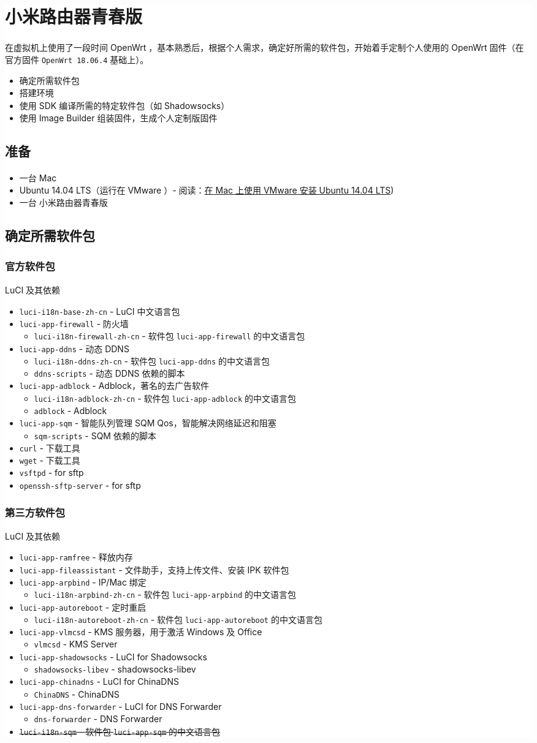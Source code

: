 # 小米路由器青春版

在虚拟机上使用了一段时间 OpenWrt ，基本熟悉后，根据个人需求，确定好所需的软件包，开始着手定制个人使用的 OpenWrt 固件（在官方固件 `OpenWrt 18.06.4` 基础上）。

* 确定所需软件包
* 搭建环境
* 使用 SDK 编译所需的特定软件包（如 Shadowsocks）
* 使用 Image Builder 组装固件，生成个人定制版固件

## 准备

* 一台 Mac
* Ubuntu 14.04 LTS（运行在 VMware ）- 阅读：[在 Mac 上使用 VMware 安装 Ubuntu 14.04 LTS](https://stuarthua.github.io/oh-my-openwrt/mybook/first-use/mac-vmware-install-ubuntu.html))
* 一台 小米路由器青春版

## 确定所需软件包

### 官方软件包

LuCI 及其依赖

* `luci-i18n-base-zh-cn` - LuCI 中文语言包
* `luci-app-firewall` - 防火墙
    * `luci-i18n-firewall-zh-cn` - 软件包 `luci-app-firewall` 的中文语言包
* `luci-app-ddns` - 动态 DDNS
    * `luci-i18n-ddns-zh-cn` - 软件包 `luci-app-ddns` 的中文语言包
    * `ddns-scripts` - 动态 DDNS 依赖的脚本
* `luci-app-adblock` - Adblock，著名的去广告软件
    * `luci-i18n-adblock-zh-cn` - 软件包 `luci-app-adblock` 的中文语言包
    * `adblock` - Adblock
* `luci-app-sqm` - 智能队列管理 SQM Qos，智能解决网络延迟和阻塞
    * `sqm-scripts` - SQM 依赖的脚本
* `curl` - 下载工具
* `wget` - 下载工具
* `vsftpd` - for sftp
* `openssh-sftp-server` - for sftp

### 第三方软件包

LuCI 及其依赖

* `luci-app-ramfree` - 释放内存
* `luci-app-fileassistant` - 文件助手，支持上传文件、安装 IPK 软件包
* `luci-app-arpbind` - IP/Mac 绑定
    * `luci-i18n-arpbind-zh-cn` - 软件包 `luci-app-arpbind` 的中文语言包
* `luci-app-autoreboot` - 定时重启
    * `luci-i18n-autoreboot-zh-cn` - 软件包 `luci-app-autoreboot` 的中文语言包
* `luci-app-vlmcsd` - KMS 服务器，用于激活 Windows 及 Office
    * `vlmcsd` - KMS Server
* `luci-app-shadowsocks` - LuCI for Shadowsocks
    * `shadowsocks-libev` - shadowsocks-libev
* `luci-app-chinadns` - LuCI for ChinaDNS
    * `ChinaDNS` - ChinaDNS
* `luci-app-dns-forwarder` - LuCI for DNS Forwarder
    * `dns-forwarder` - DNS Forwarder
* ~~`luci-i18n-sqm` - 软件包 `luci-app-sqm` 的中文语言包~~
